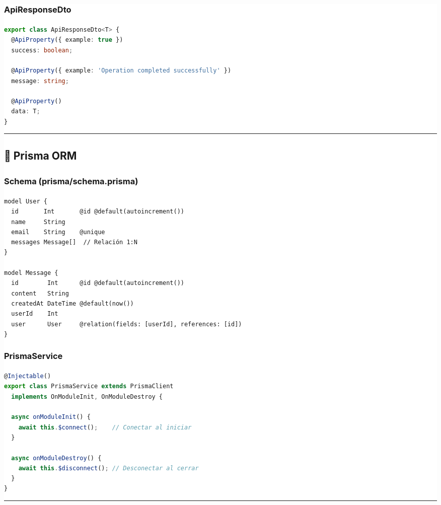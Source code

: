 ### ApiResponseDto
```typescript
export class ApiResponseDto<T> {
  @ApiProperty({ example: true })
  success: boolean;

  @ApiProperty({ example: 'Operation completed successfully' })
  message: string;

  @ApiProperty()
  data: T;
}
```

---

## 🔌 Prisma ORM

### Schema (prisma/schema.prisma)
```prisma
model User {
  id       Int       @id @default(autoincrement())
  name     String
  email    String    @unique
  messages Message[]  // Relación 1:N
}

model Message {
  id        Int      @id @default(autoincrement())
  content   String
  createdAt DateTime @default(now())
  userId    Int
  user      User     @relation(fields: [userId], references: [id])
}
```

### PrismaService
```typescript
@Injectable()
export class PrismaService extends PrismaClient 
  implements OnModuleInit, OnModuleDestroy {
  
  async onModuleInit() {
    await this.$connect();    // Conectar al iniciar
  }

  async onModuleDestroy() {
    await this.$disconnect(); // Desconectar al cerrar
  }
}
```

---